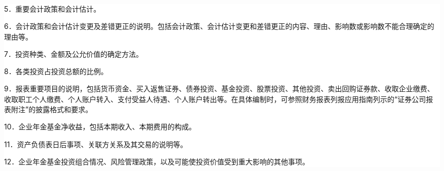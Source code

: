 5．重要会计政策和会计估计。

6．会计政策和会计估计变更及差错更正的说明。包括会计政策、会计估计变更和差错更正的内容、理由、影响数或影响数不能合理确定的理由等。

7．投资种类、金额及公允价值的确定方法。

8．各类投资占投资总额的比例。

9．报表重要项目的说明，包括货币资金、买入返售证券、债券投资、基金投资、股票投资、其他投资、卖出回购证券款、收取企业缴费、收取职工个人缴费、个人账户转入、支付受益人待遇、个人账户转出等。在具体编制时，可参照财务报表列报应用指南列示的“证券公司报表附注”的披露格式和要求。

10．企业年金基金净收益，包括本期收入、本期费用的构成。

11．资产负债表日后事项、关联方关系及其交易的说明等。

12．企业年金基金投资组合情况、风险管理政策，以及可能使投资价值受到重大影响的其他事项。
